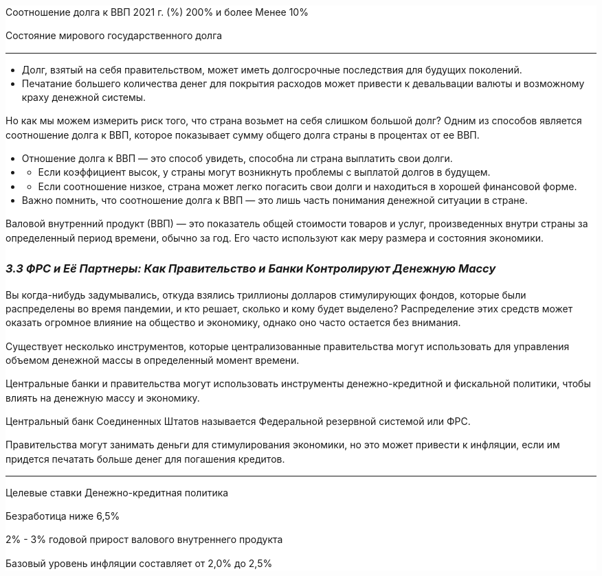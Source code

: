 Соотношение долга к ВВП 2021 г. (%)
200% и более
Менее 10%

Состояние мирового государственного долга



____________________________________________________________________________________________________

- Долг, взятый на себя правительством, может иметь долгосрочные последствия для будущих поколений.
- Печатание большего количества денег для покрытия расходов может привести к девальвации валюты и возможному краху денежной системы.

Но как мы можем измерить риск того, что страна возьмет на себя слишком большой долг? Одним из способов является соотношение долга к ВВП, которое показывает сумму общего долга страны в процентах от ее ВВП.

- Отношение долга к ВВП — это способ увидеть, способна ли страна выплатить свои долги.
- - Если коэффициент высок, у страны могут возникнуть проблемы с выплатой долгов в будущем.
- - Если соотношение низкое, страна может легко погасить свои долги и находиться в хорошей финансовой форме.
- Важно помнить, что соотношение долга к ВВП — это лишь часть понимания денежной ситуации в стране.

Валовой внутренний продукт (ВВП) — это показатель общей стоимости товаров и услуг, произведенных внутри страны за определенный период времени, обычно за год. Его часто используют как меру размера и состояния экономики.


### ***3.3 ФРС и Её Партнеры: Как Правительство и Банки Контролируют Денежную Массу***    
    
Вы когда-нибудь задумывались, откуда взялись триллионы долларов стимулирующих фондов, которые были распределены во время пандемии, и кто решает, сколько и кому будет выделено? Распределение этих средств может оказать огромное влияние на общество и экономику, однако оно часто остается без внимания.

Существует несколько инструментов, которые централизованные правительства могут использовать для управления объемом денежной массы в определенный момент времени.

Центральные банки и правительства могут использовать инструменты денежно-кредитной и фискальной политики, чтобы влиять на денежную массу и экономику.

Центральный банк Соединенных Штатов называется Федеральной резервной системой или ФРС.

Правительства могут занимать деньги для стимулирования экономики, но это может привести к инфляции, если им придется печатать больше денег для погашения кредитов.


____________________________________________________________________________________________________

Целевые ставки
Денежно-кредитная политика

Безработица ниже 6,5%

2% - 3% годовой прирост валового внутреннего продукта

Базовый уровень инфляции составляет от 2,0% до 2,5%

